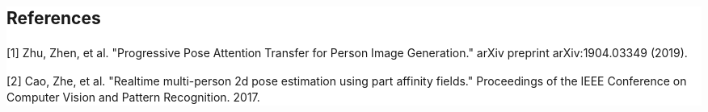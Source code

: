 
## References

[1] Zhu, Zhen, et al. "Progressive Pose Attention Transfer for Person Image Generation." arXiv preprint arXiv:1904.03349 (2019).

[2] Cao, Zhe, et al. "Realtime multi-person 2d pose estimation using part affinity fields." Proceedings of the IEEE Conference on Computer Vision and Pattern Recognition. 2017.

